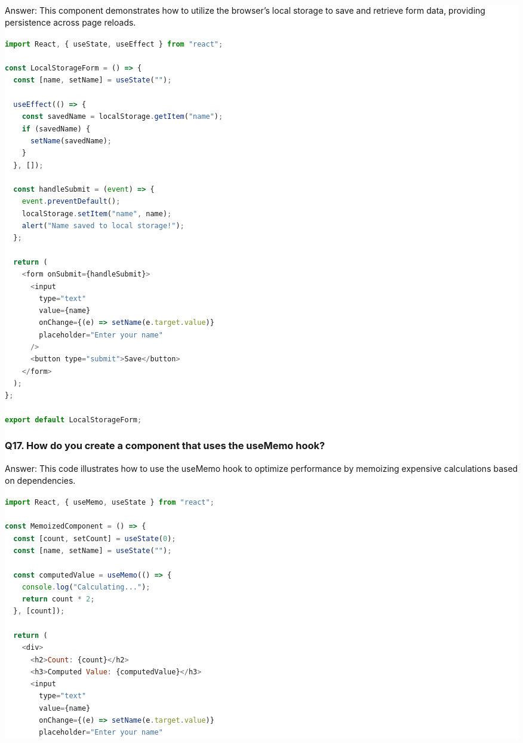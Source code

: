 Answer: This component demonstrates how to utilize the browser’s local storage to save and retrieve form data, providing persistence across page reloads.

```js
import React, { useState, useEffect } from "react";

const LocalStorageForm = () => {
  const [name, setName] = useState("");

  useEffect(() => {
    const savedName = localStorage.getItem("name");
    if (savedName) {
      setName(savedName);
    }
  }, []);

  const handleSubmit = (event) => {
    event.preventDefault();
    localStorage.setItem("name", name);
    alert("Name saved to local storage!");
  };

  return (
    <form onSubmit={handleSubmit}>
      <input
        type="text"
        value={name}
        onChange={(e) => setName(e.target.value)}
        placeholder="Enter your name"
      />
      <button type="submit">Save</button>
    </form>
  );
};

export default LocalStorageForm;
```

### Q17. How do you create a component that uses the useMemo hook?

Answer: This code illustrates how to use the useMemo hook to optimize performance by memoizing expensive calculations based on dependencies.

```js
import React, { useMemo, useState } from "react";

const MemoizedComponent = () => {
  const [count, setCount] = useState(0);
  const [name, setName] = useState("");

  const computedValue = useMemo(() => {
    console.log("Calculating...");
    return count * 2;
  }, [count]);

  return (
    <div>
      <h2>Count: {count}</h2>
      <h3>Computed Value: {computedValue}</h3>
      <input
        type="text"
        value={name}
        onChange={(e) => setName(e.target.value)}
        placeholder="Enter your name"
```